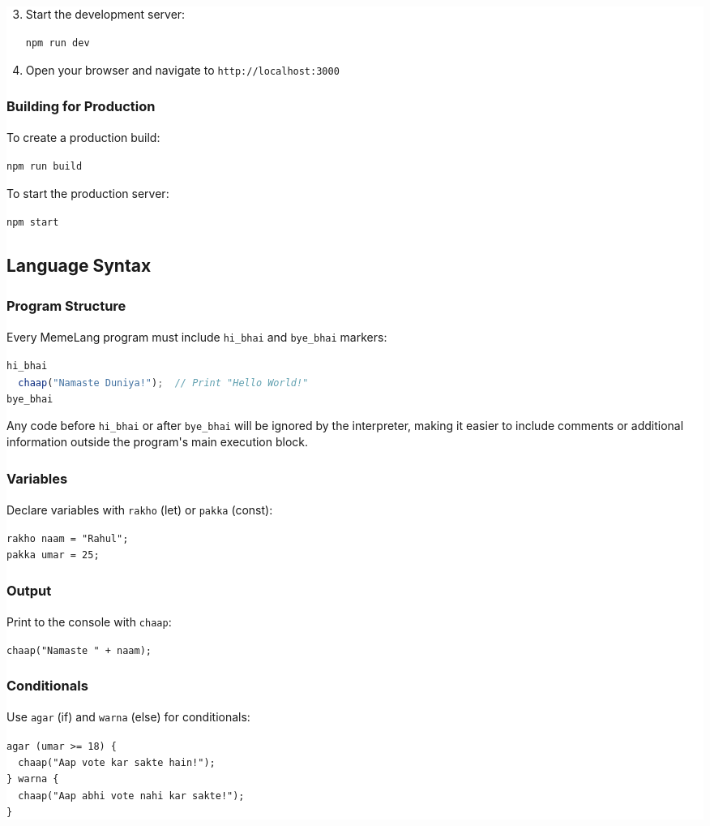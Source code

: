3. Start the development server:
   ```bash
   npm run dev
   ```

4. Open your browser and navigate to `http://localhost:3000`

### Building for Production

To create a production build:

```bash
npm run build
```

To start the production server:

```bash
npm start
```

## Language Syntax

### Program Structure

Every MemeLang program must include `hi_bhai` and `bye_bhai` markers:

```js
hi_bhai
  chaap("Namaste Duniya!");  // Print "Hello World!"
bye_bhai
```

Any code before `hi_bhai` or after `bye_bhai` will be ignored by the interpreter, making it easier to include comments or additional information outside the program's main execution block.

### Variables

Declare variables with `rakho` (let) or `pakka` (const):

```
rakho naam = "Rahul";
pakka umar = 25;
```

### Output

Print to the console with `chaap`:

```
chaap("Namaste " + naam);
```

### Conditionals

Use `agar` (if) and `warna` (else) for conditionals:

```
agar (umar >= 18) {
  chaap("Aap vote kar sakte hain!");
} warna {
  chaap("Aap abhi vote nahi kar sakte!");
}
```

